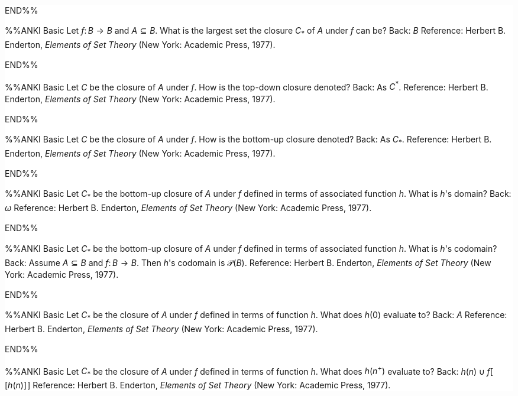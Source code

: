 END%%

%%ANKI
Basic
Let $f \colon B \rightarrow B$ and $A \subseteq B$. What is the largest set the closure $C_*$ of $A$ under $f$ can be?
Back: $B$
Reference: Herbert B. Enderton, *Elements of Set Theory* (New York: Academic Press, 1977).

END%%

%%ANKI
Basic
Let $C$ be the closure of $A$ under $f$. How is the top-down closure denoted?
Back: As $C^*$.
Reference: Herbert B. Enderton, *Elements of Set Theory* (New York: Academic Press, 1977).

END%%

%%ANKI
Basic
Let $C$ be the closure of $A$ under $f$. How is the bottom-up closure denoted?
Back: As $C_*$.
Reference: Herbert B. Enderton, *Elements of Set Theory* (New York: Academic Press, 1977).

END%%

%%ANKI
Basic
Let $C_*$ be the bottom-up closure of $A$ under $f$ defined in terms of associated function $h$. What is $h$'s domain?
Back: $\omega$
Reference: Herbert B. Enderton, *Elements of Set Theory* (New York: Academic Press, 1977).

END%%

%%ANKI
Basic
Let $C_*$ be the bottom-up closure of $A$ under $f$ defined in terms of associated function $h$. What is $h$'s codomain?
Back: Assume $A \subseteq B$ and $f \colon B \rightarrow B$. Then $h$'s codomain is $\mathscr{P}(B)$.
Reference: Herbert B. Enderton, *Elements of Set Theory* (New York: Academic Press, 1977).

END%%

%%ANKI
Basic
Let $C_*$ be the closure of $A$ under $f$ defined in terms of function $h$. What does $h(0)$ evaluate to?
Back: $A$
Reference: Herbert B. Enderton, *Elements of Set Theory* (New York: Academic Press, 1977).

END%%

%%ANKI
Basic
Let $C_*$ be the closure of $A$ under $f$ defined in terms of function $h$. What does $h(n^+)$ evaluate to?
Back: $h(n) \cup f[\![h(n)]\!]$
Reference: Herbert B. Enderton, *Elements of Set Theory* (New York: Academic Press, 1977).
